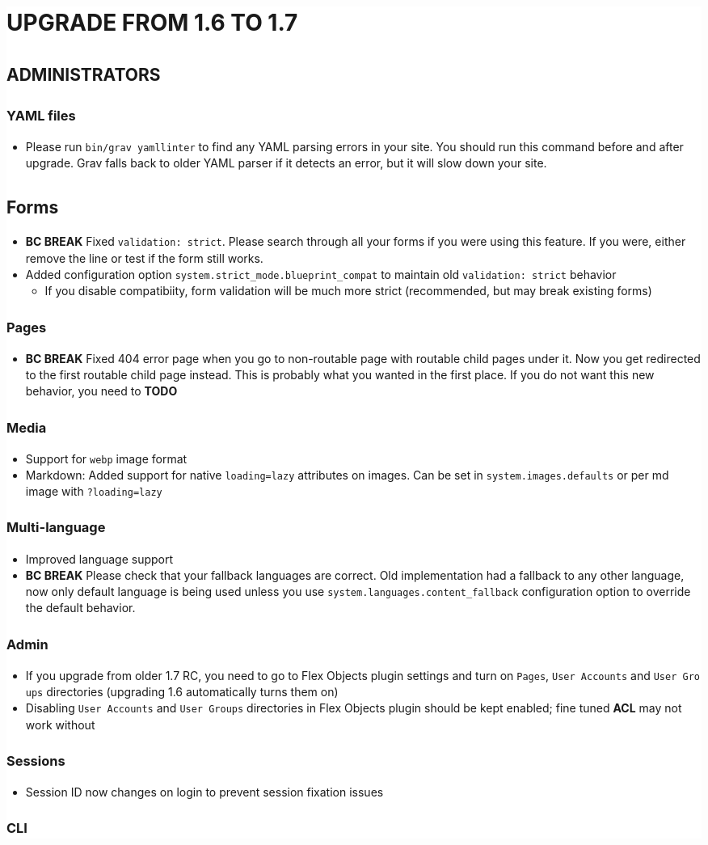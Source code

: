 # UPGRADE FROM 1.6 TO 1.7

## ADMINISTRATORS

### YAML files

* Please run `bin/grav yamllinter` to find any YAML parsing errors in your site. You should run this command before and after upgrade. Grav falls back to older YAML parser if it detects an error, but it will slow down your site.

## Forms

* **BC BREAK** Fixed `validation: strict`. Please search through all your forms if you were using this feature. If you were, either remove the line or test if the form still works.
* Added configuration option `system.strict_mode.blueprint_compat` to maintain old `validation: strict` behavior
  * If you disable compatibiity, form validation will be much more strict (recommended, but may break existing forms)

### Pages

* **BC BREAK** Fixed 404 error page when you go to non-routable page with routable child pages under it. Now you get redirected to the first routable child page instead. This is probably what you wanted in the first place. If you do not want this new behavior, you need to **TODO**

### Media

* Support for `webp` image format
* Markdown: Added support for native `loading=lazy` attributes on images.  Can be set in `system.images.defaults` or per md image with `?loading=lazy`

### Multi-language

* Improved language support
* **BC BREAK** Please check that your fallback languages are correct. Old implementation had a fallback to any other language, now only default language is being used unless you use `system.languages.content_fallback` configuration option to override the default behavior.

### Admin

* If you upgrade from older 1.7 RC, you need to go to Flex Objects plugin settings and turn on `Pages`, `User Accounts` and `User Groups` directories (upgrading 1.6 automatically turns them on)
* Disabling `User Accounts` and `User Groups` directories in Flex Objects plugin should be kept enabled; fine tuned **ACL** may not work without

### Sessions

* Session ID now changes on login to prevent session fixation issues

### CLI
